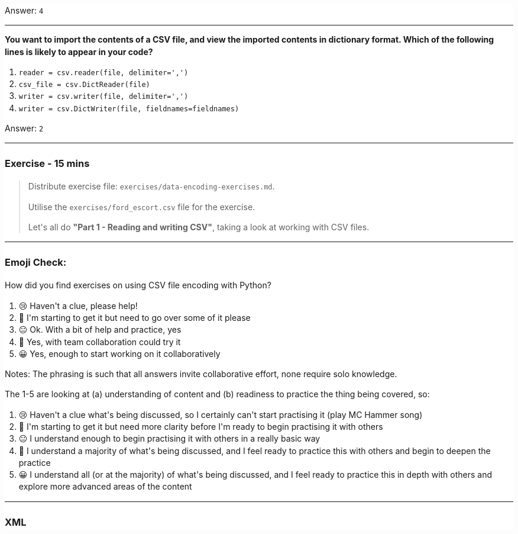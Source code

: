 Answer: `4`

---

**You want to import the contents of a CSV file, and view the imported contents in dictionary format. Which of the following lines is likely to appear in your code?**

1. `reader = csv.reader(file, delimiter=',')`
1. `csv_file = csv.DictReader(file)`
1. `writer = csv.writer(file, delimiter=',')`
1. `writer = csv.DictWriter(file, fieldnames=fieldnames)`

Answer: `2`

---

### Exercise - 15 mins

> Distribute exercise file: `exercises/data-encoding-exercises.md`.
>
> Utilise the `exercises/ford_escort.csv` file for the exercise.
>
> Let's all do **"Part 1 - Reading and writing CSV"**, taking a look at working with CSV files.

---

### Emoji Check:

How did you find exercises on using CSV file encoding with Python?

1. 😢 Haven't a clue, please help!
2. 🙁 I'm starting to get it but need to go over some of it please
3. 😐 Ok. With a bit of help and practice, yes
4. 🙂 Yes, with team collaboration could try it
5. 😀 Yes, enough to start working on it collaboratively

Notes:
The phrasing is such that all answers invite collaborative effort, none require solo knowledge.

The 1-5 are looking at (a) understanding of content and (b) readiness to practice the thing being covered, so:

1. 😢 Haven't a clue what's being discussed, so I certainly can't start practising it (play MC Hammer song)
2. 🙁 I'm starting to get it but need more clarity before I'm ready to begin practising it with others
3. 😐 I understand enough to begin practising it with others in a really basic way
4. 🙂 I understand a majority of what's being discussed, and I feel ready to practice this with others and begin to deepen the practice
5. 😀 I understand all (or at the majority) of what's being discussed, and I feel ready to practice this in depth with others and explore more advanced areas of the content

---

### XML
